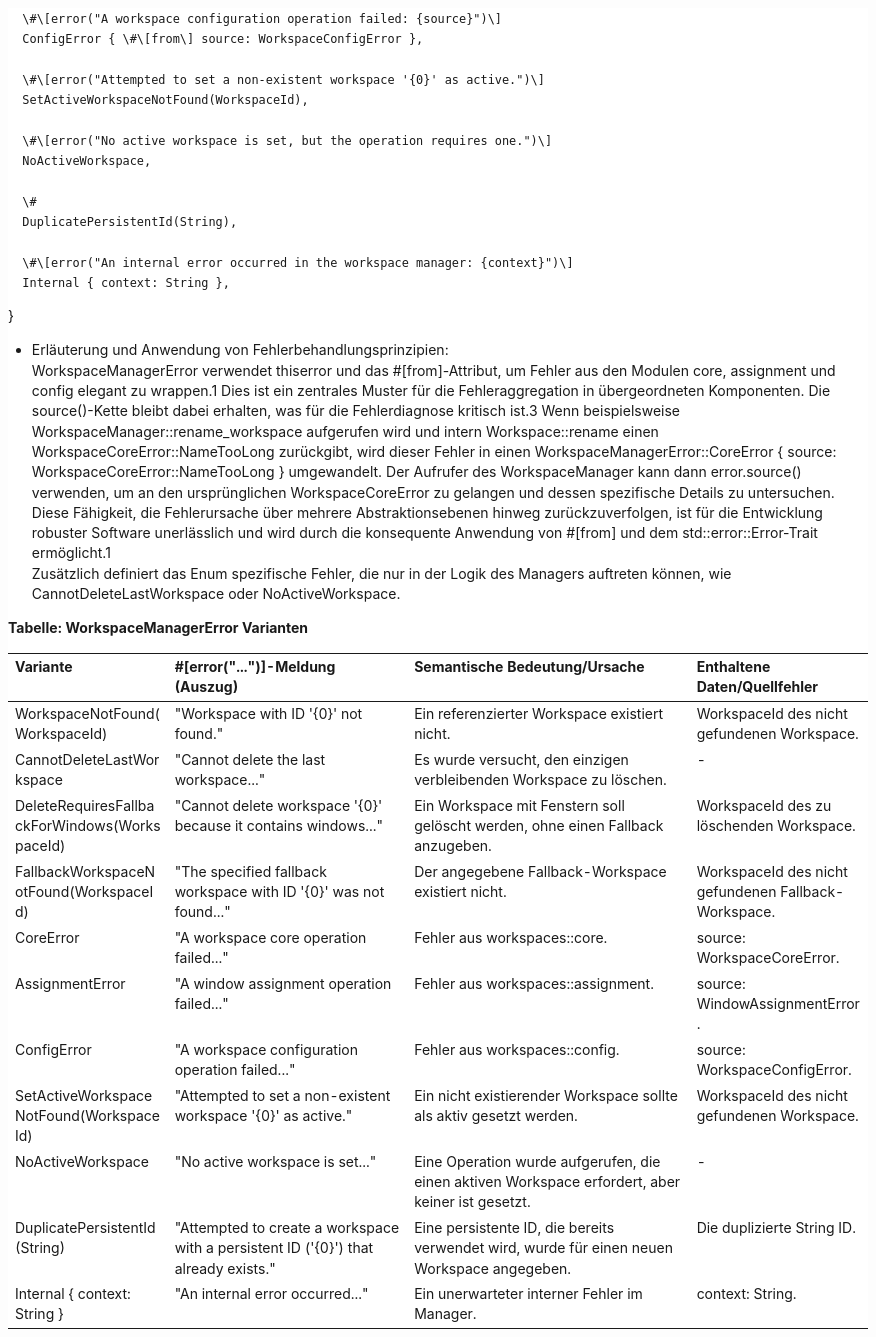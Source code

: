       \#\[error("A workspace configuration operation failed: {source}")\]  
      ConfigError { \#\[from\] source: WorkspaceConfigError },

      \#\[error("Attempted to set a non-existent workspace '{0}' as active.")\]  
      SetActiveWorkspaceNotFound(WorkspaceId),

      \#\[error("No active workspace is set, but the operation requires one.")\]  
      NoActiveWorkspace,

      \#  
      DuplicatePersistentId(String),

      \#\[error("An internal error occurred in the workspace manager: {context}")\]  
      Internal { context: String },  
  }

* Erläuterung und Anwendung von Fehlerbehandlungsprinzipien:  
  WorkspaceManagerError verwendet thiserror und das \#\[from\]-Attribut, um Fehler aus den Modulen core, assignment und config elegant zu wrappen.1 Dies ist ein zentrales Muster für die Fehleraggregation in übergeordneten Komponenten. Die source()-Kette bleibt dabei erhalten, was für die Fehlerdiagnose kritisch ist.3 Wenn beispielsweise WorkspaceManager::rename\_workspace aufgerufen wird und intern Workspace::rename einen WorkspaceCoreError::NameTooLong zurückgibt, wird dieser Fehler in einen WorkspaceManagerError::CoreError { source: WorkspaceCoreError::NameTooLong } umgewandelt. Der Aufrufer des WorkspaceManager kann dann error.source() verwenden, um an den ursprünglichen WorkspaceCoreError zu gelangen und dessen spezifische Details zu untersuchen. Diese Fähigkeit, die Fehlerursache über mehrere Abstraktionsebenen hinweg zurückzuverfolgen, ist für die Entwicklung robuster Software unerlässlich und wird durch die konsequente Anwendung von \#\[from\] und dem std::error::Error-Trait ermöglicht.1  
  Zusätzlich definiert das Enum spezifische Fehler, die nur in der Logik des Managers auftreten können, wie CannotDeleteLastWorkspace oder NoActiveWorkspace.

**Tabelle: WorkspaceManagerError Varianten**

| Variante | \#\[error("...")\]-Meldung (Auszug) | Semantische Bedeutung/Ursache | Enthaltene Daten/Quellfehler |
| :---- | :---- | :---- | :---- |
| WorkspaceNotFound(WorkspaceId) | "Workspace with ID '{0}' not found." | Ein referenzierter Workspace existiert nicht. | WorkspaceId des nicht gefundenen Workspace. |
| CannotDeleteLastWorkspace | "Cannot delete the last workspace..." | Es wurde versucht, den einzigen verbleibenden Workspace zu löschen. | \- |
| DeleteRequiresFallbackForWindows(WorkspaceId) | "Cannot delete workspace '{0}' because it contains windows..." | Ein Workspace mit Fenstern soll gelöscht werden, ohne einen Fallback anzugeben. | WorkspaceId des zu löschenden Workspace. |
| FallbackWorkspaceNotFound(WorkspaceId) | "The specified fallback workspace with ID '{0}' was not found..." | Der angegebene Fallback-Workspace existiert nicht. | WorkspaceId des nicht gefundenen Fallback-Workspace. |
| CoreError | "A workspace core operation failed..." | Fehler aus workspaces::core. | source: WorkspaceCoreError. |
| AssignmentError | "A window assignment operation failed..." | Fehler aus workspaces::assignment. | source: WindowAssignmentError. |
| ConfigError | "A workspace configuration operation failed..." | Fehler aus workspaces::config. | source: WorkspaceConfigError. |
| SetActiveWorkspaceNotFound(WorkspaceId) | "Attempted to set a non-existent workspace '{0}' as active." | Ein nicht existierender Workspace sollte als aktiv gesetzt werden. | WorkspaceId des nicht gefundenen Workspace. |
| NoActiveWorkspace | "No active workspace is set..." | Eine Operation wurde aufgerufen, die einen aktiven Workspace erfordert, aber keiner ist gesetzt. | \- |
| DuplicatePersistentId(String) | "Attempted to create a workspace with a persistent ID ('{0}') that already exists." | Eine persistente ID, die bereits verwendet wird, wurde für einen neuen Workspace angegeben. | Die duplizierte String ID. |
| Internal { context: String } | "An internal error occurred..." | Ein unerwarteter interner Fehler im Manager. | context: String. |
